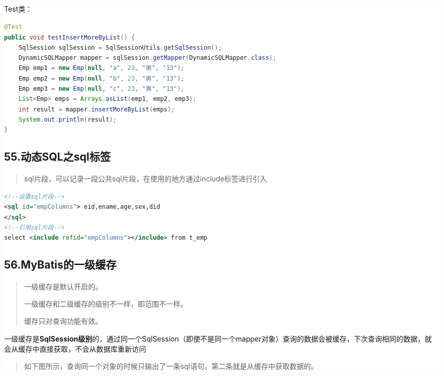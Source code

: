 Test类：

```java
@Test
public void testInsertMoreByList() {
    SqlSession sqlSession = SqlSessionUtils.getSqlSession();
    DynamicSQLMapper mapper = sqlSession.getMapper(DynamicSQLMapper.class);
    Emp emp1 = new Emp(null, "a", 23, "男", "13");
    Emp emp2 = new Emp(null, "b", 23, "男", "13");
    Emp emp3 = new Emp(null, "c", 23, "男", "13");
    List<Emp> emps = Arrays.asList(emp1, emp2, emp3);
    int result = mapper.insertMoreByList(emps);
    System.out.println(result);
}
```

## 55.动态SQL之sql标签

> sql片段，可以记录一段公共sql片段，在使用的地方通过include标签进行引入

```xml
<!--设置sql片段-->
<sql id="empColumns"> eid,ename,age,sex,did
</sql>
<!--引用sql片段-->
select <include refid="empColumns"></include> from t_emp
```

## 56.MyBatis的一级缓存

> 一级缓存是默认开启的。
>
> 一级缓存和二级缓存的级别不一样，即范围不一样。
>
> 缓存只对查询功能有效。

一级缓存是**SqlSession级别**的，通过同一个SqlSession（即使不是同一个mapper对象）查询的数据会被缓存，下次查询相同的数据，就  会从缓存中直接获取，不会从数据库重新访问

> 如下图所示，查询同一个对象的时候只输出了一条sql语句。第二条就是从缓存中获取数据的。
